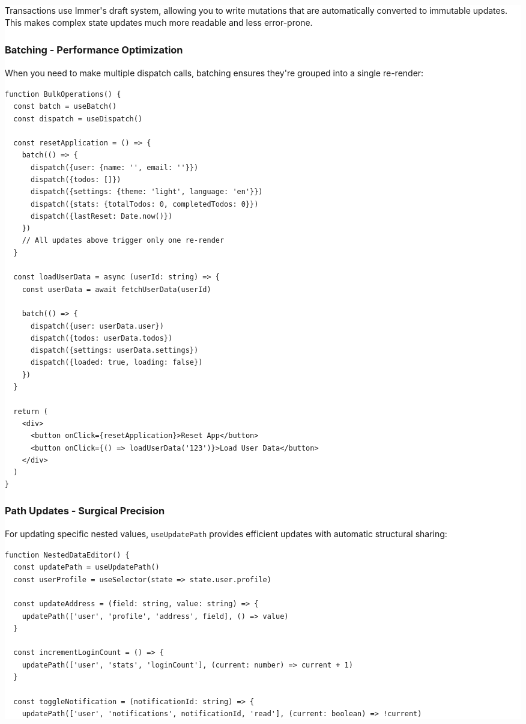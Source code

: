 Transactions use Immer's draft system, allowing you to write mutations that are automatically
converted to immutable updates. This makes complex state updates much more readable and less
error-prone.

### Batching - Performance Optimization

When you need to make multiple dispatch calls, batching ensures they're grouped into a single
re-render:

```tsx
function BulkOperations() {
  const batch = useBatch()
  const dispatch = useDispatch()

  const resetApplication = () => {
    batch(() => {
      dispatch({user: {name: '', email: ''}})
      dispatch({todos: []})
      dispatch({settings: {theme: 'light', language: 'en'}})
      dispatch({stats: {totalTodos: 0, completedTodos: 0}})
      dispatch({lastReset: Date.now()})
    })
    // All updates above trigger only one re-render
  }

  const loadUserData = async (userId: string) => {
    const userData = await fetchUserData(userId)

    batch(() => {
      dispatch({user: userData.user})
      dispatch({todos: userData.todos})
      dispatch({settings: userData.settings})
      dispatch({loaded: true, loading: false})
    })
  }

  return (
    <div>
      <button onClick={resetApplication}>Reset App</button>
      <button onClick={() => loadUserData('123')}>Load User Data</button>
    </div>
  )
}
```

### Path Updates - Surgical Precision

For updating specific nested values, `useUpdatePath` provides efficient updates with automatic
structural sharing:

```tsx
function NestedDataEditor() {
  const updatePath = useUpdatePath()
  const userProfile = useSelector(state => state.user.profile)

  const updateAddress = (field: string, value: string) => {
    updatePath(['user', 'profile', 'address', field], () => value)
  }

  const incrementLoginCount = () => {
    updatePath(['user', 'stats', 'loginCount'], (current: number) => current + 1)
  }

  const toggleNotification = (notificationId: string) => {
    updatePath(['user', 'notifications', notificationId, 'read'], (current: boolean) => !current)
```